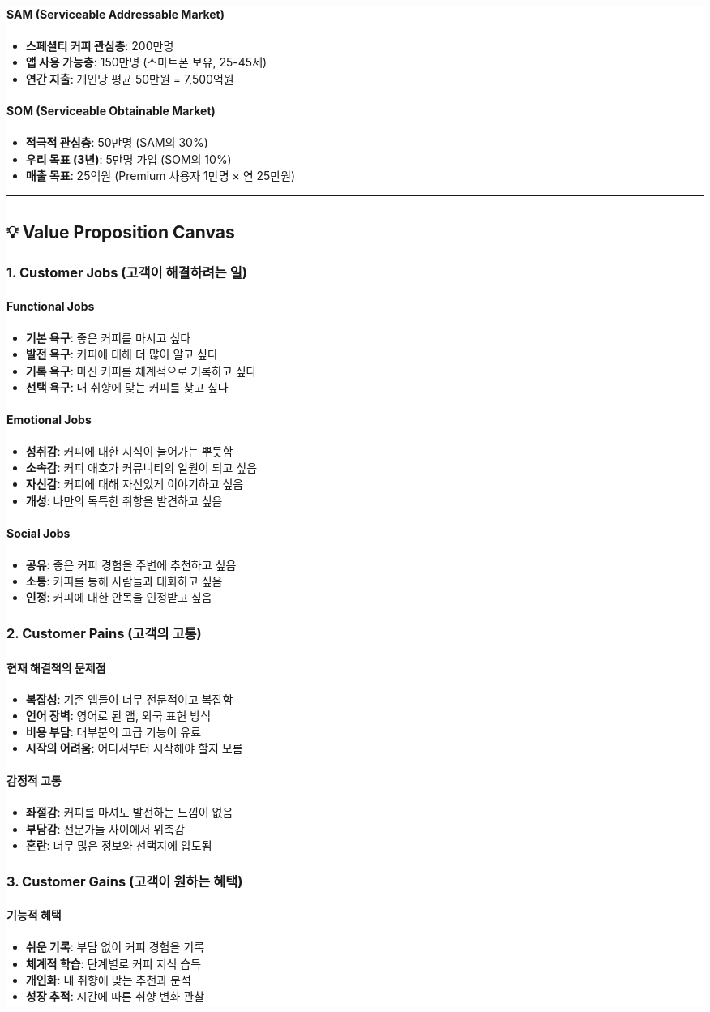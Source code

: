 #### SAM (Serviceable Addressable Market)
- **스페셜티 커피 관심층**: 200만명
- **앱 사용 가능층**: 150만명 (스마트폰 보유, 25-45세)
- **연간 지출**: 개인당 평균 50만원 = 7,500억원

#### SOM (Serviceable Obtainable Market)
- **적극적 관심층**: 50만명 (SAM의 30%)
- **우리 목표 (3년)**: 5만명 가입 (SOM의 10%)
- **매출 목표**: 25억원 (Premium 사용자 1만명 × 연 25만원)

---

## 💡 Value Proposition Canvas

### **1. Customer Jobs (고객이 해결하려는 일)**

#### Functional Jobs
- **기본 욕구**: 좋은 커피를 마시고 싶다
- **발전 욕구**: 커피에 대해 더 많이 알고 싶다
- **기록 욕구**: 마신 커피를 체계적으로 기록하고 싶다
- **선택 욕구**: 내 취향에 맞는 커피를 찾고 싶다

#### Emotional Jobs
- **성취감**: 커피에 대한 지식이 늘어가는 뿌듯함
- **소속감**: 커피 애호가 커뮤니티의 일원이 되고 싶음
- **자신감**: 커피에 대해 자신있게 이야기하고 싶음
- **개성**: 나만의 독특한 취향을 발견하고 싶음

#### Social Jobs
- **공유**: 좋은 커피 경험을 주변에 추천하고 싶음
- **소통**: 커피를 통해 사람들과 대화하고 싶음
- **인정**: 커피에 대한 안목을 인정받고 싶음

### **2. Customer Pains (고객의 고통)**

#### 현재 해결책의 문제점
- **복잡성**: 기존 앱들이 너무 전문적이고 복잡함
- **언어 장벽**: 영어로 된 앱, 외국 표현 방식
- **비용 부담**: 대부분의 고급 기능이 유료
- **시작의 어려움**: 어디서부터 시작해야 할지 모름

#### 감정적 고통
- **좌절감**: 커피를 마셔도 발전하는 느낌이 없음
- **부담감**: 전문가들 사이에서 위축감
- **혼란**: 너무 많은 정보와 선택지에 압도됨

### **3. Customer Gains (고객이 원하는 혜택)**

#### 기능적 혜택
- **쉬운 기록**: 부담 없이 커피 경험을 기록
- **체계적 학습**: 단계별로 커피 지식 습득
- **개인화**: 내 취향에 맞는 추천과 분석
- **성장 추적**: 시간에 따른 취향 변화 관찰
